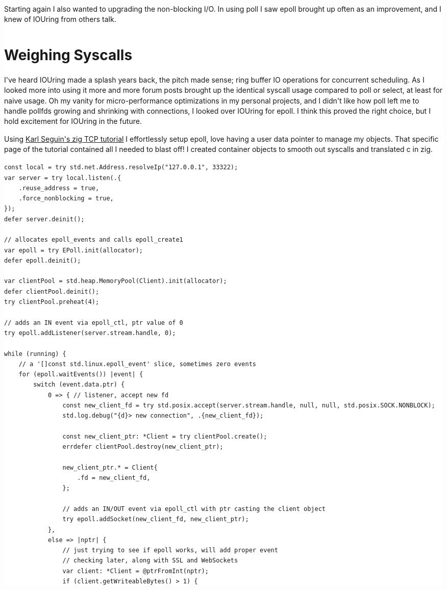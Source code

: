Starting again I also wanted to upgrading the non-blocking I/O. In using poll I
saw epoll brought up often as an improvement, and I knew of IOUring from others
talk.


# Weighing Syscalls

I've heard IOUring made a splash years back, the pitch made sense; ring buffer
IO operations for concurrent scheduling. As I looked more into using it more and
more forum posts brought up the identical syscall usage compared to poll or
select, at least for naive usage. Oh my vanity for micro-performance
optimizations in my personal projects, and I didn't like how poll left me to
handle pollfds growing and shrinking with connections, I looked over IOUring for
epoll. I think this proved the right choice, but I hold excitement for IOUring
in the future.

Using [Karl Seguin's zig TCP tutorial][zig epoll] I effortlessly setup epoll,
love having a user data pointer to manage my objects. That specific page of the
tutorial contained all I needed to blast off! I created container objects to
smooth out syscalls and translated c in zig.

```zig
const local = try std.net.Address.resolveIp("127.0.0.1", 33322);
var server = try local.listen(.{
    .reuse_address = true,
    .force_nonblocking = true,
});
defer server.deinit();

// allocates epoll_events and calls epoll_create1
var epoll = try EPoll.init(allocator);
defer epoll.deinit();

var clientPool = std.heap.MemoryPool(Client).init(allocator);
defer clientPool.deinit();
try clientPool.preheat(4);

// adds an IN event via epoll_ctl, ptr value of 0
try epoll.addListener(server.stream.handle, 0);

while (running) {
    // a '[]const std.linux.epoll_event' slice, sometimes zero events
    for (epoll.waitEvents()) |event| {
        switch (event.data.ptr) {
            0 => { // listener, accept new fd
                const new_client_fd = try std.posix.accept(server.stream.handle, null, null, std.posix.SOCK.NONBLOCK);
                std.log.debug("{d}> new connection", .{new_client_fd});

                const new_client_ptr: *Client = try clientPool.create();
                errdefer clientPool.destroy(new_client_ptr);

                new_client_ptr.* = Client{
                    .fd = new_client_fd,
                };

                // adds an IN/OUT event via epoll_ctl with ptr casting the client object
                try epoll.addSocket(new_client_fd, new_client_ptr);
            },
            else => |nptr| {
                // just trying to see if epoll works, will add proper event
                // checking later, along with SSL and WebSockets
                var client: *Client = @ptrFromInt(nptr);
                if (client.getWriteableBytes() > 1) {
```

[twilight tiles]: https://opengameart.org/content/castle-platformer "OpengameArt.org: Castle Platformer"
[hostile tiles]: https://opengameart.org/content/hostile-planet "OpengameArt.org: Hostile Planet"
[epoll.7]: https://www.man7.org/linux/man-pages/man7/epoll.7.html "man epoll.7"
[TXGJ25]: https://itch.io/jam/texas-game-jam-2025 "Itch.io: TXGJ 20205"
[zig15]: https://ziglang.org/download/0.15.1/release-notes.html#Writergate "Zig 0.15.1 Writergate"
[openssl sb]: https://docs.openssl.org/master/man7/ossl-guide-tls-server-block/ "OpenSSL Docs: Blocking TLS server"
[zig epoll]: https://www.openmymind.net/TCP-Server-In-Zig-Part-6-Epoll/ "TCP Server In Zig: Epoll"
[websocket.zig]: https://github.com/karlseguin/websocket.zig "Github: websocket.zig"
[mdn-wws]: https://developer.mozilla.org/en-US/docs/Web/API/WebSockets_API/Writing_WebSocket_servers "MDN: Writing WebSocket Servers"
[gemini]: https://geminiprotocol.net/docs/ "Gemini Protocol Docs"